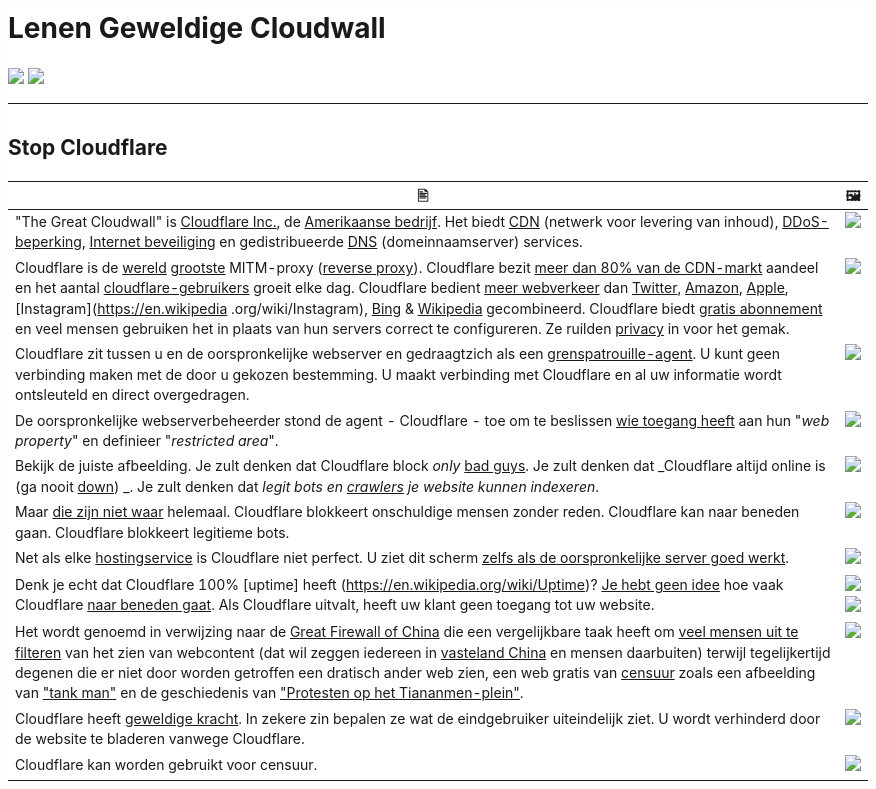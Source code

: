 # Lenen Geweldige Cloudwall


![](https://codeberg.org/crimeflare/cloudflare-tor/media/branch/master/image/itsreallythatbad.jpg)
![](https://codeberg.org/crimeflare/cloudflare-tor/media/branch/master/image/telegram/c81238387627b4bfd3dcd60f56d41626.jpg)

---


## Stop Cloudflare


| 🖹 | 🖼 |
| --- | --- |
| "The Great Cloudwall" is [Cloudflare Inc.](https://www.cloudflare.com/), de [Amerikaanse bedrijf](https://en.wikipedia.org/wiki/Cloudflare). Het biedt [CDN](https://en.wikipedia.org/wiki/Content_delivery_network) (netwerk voor levering van inhoud), [DDoS-beperking](https://en.wikipedia.org/wiki/DDoS_mitigation), [Internet beveiliging](https://en.wikipedia.org/wiki/Internet_security) en gedistribueerde [DNS](https://en.wikipedia.org/wiki/Domain_Name_System) (domeinnaamserver) services. | ![](https://codeberg.org/crimeflare/cloudflare-tor/media/branch/master/image/cloudflaredearuser.jpg) |
| Cloudflare is de [wereld](https://almanac.httparchive.org/en/2019/cdn) [grootste](https://w3techs.com/technologies/history_overview/proxy) MITM-proxy ([reverse proxy](https://en.wikipedia.org/wiki/Reverse_proxy)). Cloudflare bezit [meer dan 80% van de CDN-markt](https://w3techs.com/technologies/history_overview/proxy) aandeel en het aantal [cloudflare-gebruikers](../cloudflare_users/) groeit elke dag. Cloudflare bedient [meer webverkeer](https://wp-rocket.me/blog/cloudflare-use-not/) dan [Twitter](https://en.wikipedia.org/wiki/Twitter), [Amazon](https://en.wikipedia.org/wiki/Amazon_(company)), [Apple](https://en.wikipedia.org/wiki/Apple_Inc.), [Instagram](https://en.wikipedia .org/wiki/Instagram), [Bing](https://en.wikipedia.org/wiki/Bing_ (search_engine)) & [Wikipedia](https://en.wikipedia.org/wiki/Wikipedia) gecombineerd. Cloudflare biedt [gratis abonnement](https://www.cloudflare.com/plans/) en veel mensen gebruiken het in plaats van hun servers correct te configureren. Ze ruilden [privacy](https://en.wikipedia.org/wiki/Privacy) in voor het gemak. | ![](https://codeberg.org/crimeflare/cloudflare-tor/media/branch/master/image/cfmarketshare.jpg) |
| Cloudflare zit tussen u en de oorspronkelijke webserver en gedraagt ​​zich als een [grenspatrouille-agent](https://www.cbp.gov/careers/bpa). U kunt geen verbinding maken met de door u gekozen bestemming. U maakt verbinding met Cloudflare en al uw informatie wordt ontsleuteld en direct overgedragen. | ![](https://codeberg.org/crimeflare/cloudflare-tor/media/branch/master/image/border_patrol.jpg) |
| De oorspronkelijke webserverbeheerder stond de agent - Cloudflare - toe om te beslissen [wie toegang heeft](https://web.archive.org/web/https://gitlab.com/iblech/tor-appeal/issues/1) aan hun "_web property_" en definieer "_restricted area_". | ![](https://codeberg.org/crimeflare/cloudflare-tor/media/branch/master/image/usershoulddecide.jpg) |
| Bekijk de juiste afbeelding. Je zult denken dat Cloudflare block _only_ [bad guys](https://en.wikipedia.org/wiki/Black_hat_ (computer_security)). Je zult denken dat _Cloudflare altijd online is (ga nooit [down](https://twitter.com/bengoldacre/status/1146058200887648258)) _. Je zult denken dat _legit bots en [crawlers](https://en.wikipedia.org/wiki/Web_crawler) je website kunnen indexeren_. | ![](https://codeberg.org/crimeflare/cloudflare-tor/media/branch/master/image/howcfwork.jpg) |
| Maar [die zijn niet waar](../PEOPLE.md) helemaal. Cloudflare blokkeert onschuldige mensen zonder reden. Cloudflare kan naar beneden gaan. Cloudflare blokkeert legitieme bots. | ![](https://codeberg.org/crimeflare/cloudflare-tor/media/branch/master/image/cfdowncfcom.jpg) |
| Net als elke [hostingservice](https://en.wikipedia.org/wiki/Web_hosting_service) is Cloudflare niet perfect. U ziet dit scherm [zelfs als de oorspronkelijke server goed werkt](../PEOPLE.md). | ![](https://codeberg.org/crimeflare/cloudflare-tor/media/branch/master/image/cfdown2019.jpg) |
| Denk je echt dat Cloudflare 100% [uptime] heeft (https://en.wikipedia.org/wiki/Uptime)? [Je hebt geen idee](../PEOPLE.md) hoe vaak Cloudflare [naar beneden gaat](https://www.zerohedge.com/markets/major-part-web-offline-cloudflare-suffers-outage). Als Cloudflare uitvalt, heeft uw klant geen toegang tot uw website. | ![](https://codeberg.org/crimeflare/cloudflare-tor/media/branch/master/image/cloudflareinternalerror.jpg) <br>![](https://codeberg.org/crimeflare/cloudflare-tor/media/branch/master/image/cloudflareoutage-2020.jpg) |
| Het wordt genoemd in verwijzing naar de [Great Firewall of China](https://www.comparitech.com/privacy-security-tools/blockedinchina/) die een vergelijkbare taak heeft om [veel mensen uit te filteren](../PEOPLE.md ) van het zien van webcontent (dat wil zeggen iedereen in [vasteland China](https://en.wikipedia.org/wiki/China) en mensen daarbuiten) terwijl tegelijkertijd degenen die er niet door worden getroffen een dratisch ander web zien, een web gratis van [censuur](https://en.wikipedia.org/wiki/Internet_censorship) zoals een afbeelding van ["tank man"](https://en.wikipedia.org/wiki/Tank_Man) en de geschiedenis van [ "Protesten op het Tiananmen-plein"](https://en.wikipedia.org/wiki/1989_Tiananmen_Square_protests#Censorship_in_China). | ![](https://codeberg.org/crimeflare/cloudflare-tor/media/branch/master/image/cloudflarechina.jpg) |
| Cloudflare heeft [geweldige kracht](http://digdeep4orxw6psc33yxa2dgmuycj74zi6334xhxjlgppw6odvkzkiad.onion/ghost/mozilla.html). In zekere zin bepalen ze wat de eindgebruiker uiteindelijk ziet. U wordt verhinderd door de website te bladeren vanwege Cloudflare. | ![](https://codeberg.org/crimeflare/cloudflare-tor/media/branch/master/image/onemorestep.jpg) |
| Cloudflare kan worden gebruikt voor censuur. | ![](https://codeberg.org/crimeflare/cloudflare-tor/media/branch/master/image/accdenied.jpg) |